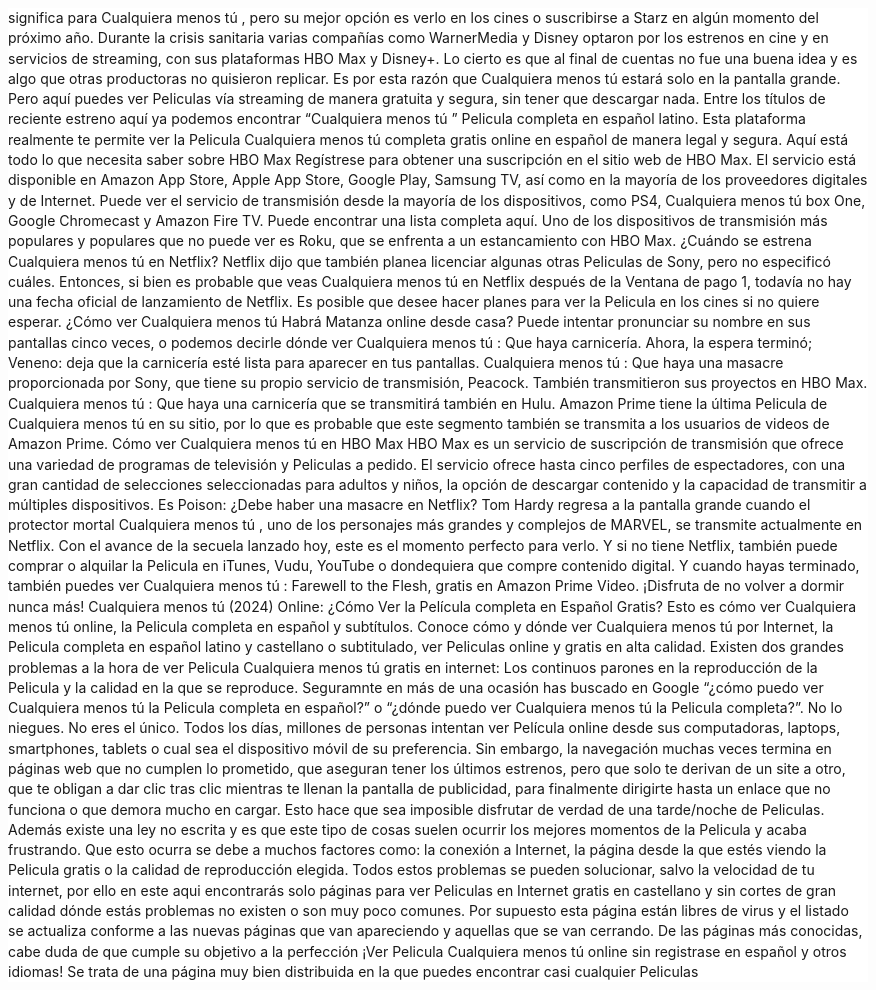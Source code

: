 significa para Cualquiera menos tú , pero su mejor opción es verlo en los cines o suscribirse a Starz en algún momento del próximo año. Durante la crisis sanitaria varias compañías como WarnerMedia y Disney optaron por los estrenos en cine y en servicios de streaming, con sus plataformas HBO Max y Disney+. Lo cierto es que al final de cuentas no fue una buena idea y es algo que otras productoras no quisieron replicar. Es por esta razón que Cualquiera menos tú estará solo en la pantalla grande. Pero aquí puedes ver Peliculas vía streaming de manera gratuita y segura, sin tener que descargar nada. Entre los títulos de reciente estreno aquí ya podemos encontrar “Cualquiera menos tú ” Pelicula completa en español latino. Esta plataforma realmente te permite ver la Pelicula Cualquiera menos tú completa gratis online en español de manera legal y segura. Aquí está todo lo que necesita saber sobre HBO Max Regístrese para obtener una suscripción en el sitio web de HBO Max. El servicio está disponible en Amazon App Store, Apple App Store, Google Play, Samsung TV, así como en la mayoría de los proveedores digitales y de Internet. Puede ver el servicio de transmisión desde la mayoría de los dispositivos, como PS4, Cualquiera menos tú box One, Google Chromecast y Amazon Fire TV. Puede encontrar una lista completa aquí. Uno de los dispositivos de transmisión más populares y populares que no puede ver es Roku, que se enfrenta a un estancamiento con HBO Max. ¿Cuándo se estrena Cualquiera menos tú en Netflix? Netflix dijo que también planea licenciar algunas otras Peliculas de Sony, pero no especificó cuáles. Entonces, si bien es probable que veas Cualquiera menos tú en Netflix después de la Ventana de pago 1, todavía no hay una fecha oficial de lanzamiento de Netflix. Es posible que desee hacer planes para ver la Pelicula en los cines si no quiere esperar. ¿Cómo ver Cualquiera menos tú Habrá Matanza online desde casa? Puede intentar pronunciar su nombre en sus pantallas cinco veces, o podemos decirle dónde ver Cualquiera menos tú : Que haya carnicería. Ahora, la espera terminó; Veneno: deja que la carnicería esté lista para aparecer en tus pantallas. Cualquiera menos tú : Que haya una masacre proporcionada por Sony, que tiene su propio servicio de transmisión, Peacock. También transmitieron sus proyectos en HBO Max. Cualquiera menos tú : Que haya una carnicería que se transmitirá también en Hulu. Amazon Prime tiene la última Pelicula de Cualquiera menos tú en su sitio, por lo que es probable que este segmento también se transmita a los usuarios de videos de Amazon Prime. Cómo ver Cualquiera menos tú en HBO Max HBO Max es un servicio de suscripción de transmisión que ofrece una variedad de programas de televisión y Peliculas a pedido. El servicio ofrece hasta cinco perfiles de espectadores, con una gran cantidad de selecciones seleccionadas para adultos y niños, la opción de descargar contenido y la capacidad de transmitir a múltiples dispositivos. Es Poison: ¿Debe haber una masacre en Netflix? Tom Hardy regresa a la pantalla grande cuando el protector mortal Cualquiera menos tú , uno de los personajes más grandes y complejos de MARVEL, se transmite actualmente en Netflix. Con el avance de la secuela lanzado hoy, este es el momento perfecto para verlo. Y si no tiene Netflix, también puede comprar o alquilar la Pelicula en iTunes, Vudu, YouTube o dondequiera que compre contenido digital. Y cuando hayas terminado, también puedes ver Cualquiera menos tú : Farewell to the Flesh, gratis en Amazon Prime Video. ¡Disfruta de no volver a dormir nunca más! Cualquiera menos tú (2024) Online: ¿Cómo Ver la Película completa en Español Gratis? Esto es cómo ver Cualquiera menos tú online, la Pelicula completa en español y subtítulos. Conoce cómo y dónde ver Cualquiera menos tú por Internet, la Pelicula completa en español latino y castellano o subtitulado, ver Peliculas online y gratis en alta calidad. Existen dos grandes problemas a la hora de ver Pelicula Cualquiera menos tú gratis en internet: Los continuos parones en la reproducción de la Pelicula y la calidad en la que se reproduce. Seguramnte en más de una ocasión has buscado en Google “¿cómo puedo ver Cualquiera menos tú la Pelicula completa en español?” o “¿dónde puedo ver Cualquiera menos tú la Pelicula completa?”. No lo niegues. No eres el único. Todos los días, millones de personas intentan ver Película online desde sus computadoras, laptops, smartphones, tablets o cual sea el dispositivo móvil de su preferencia. Sin embargo, la navegación muchas veces termina en páginas web que no cumplen lo prometido, que aseguran tener los últimos estrenos, pero que solo te derivan de un site a otro, que te obligan a dar clic tras clic mientras te llenan la pantalla de publicidad, para finalmente dirigirte hasta un enlace que no funciona o que demora mucho en cargar. Esto hace que sea imposible disfrutar de verdad de una tarde/noche de Peliculas. Además existe una ley no escrita y es que este tipo de cosas suelen ocurrir los mejores momentos de la Pelicula y acaba frustrando. Que esto ocurra se debe a muchos factores como: la conexión a Internet, la página desde la que estés viendo la Pelicula gratis o la calidad de reproducción elegida. Todos estos problemas se pueden solucionar, salvo la velocidad de tu internet, por ello en este aqui encontrarás solo páginas para ver Peliculas en Internet gratis en castellano y sin cortes de gran calidad dónde estás problemas no existen o son muy poco comunes. Por supuesto esta página están libres de virus y el listado se actualiza conforme a las nuevas páginas que van apareciendo y aquellas que se van cerrando. De las páginas más conocidas, cabe duda de que cumple su objetivo a la perfección ¡Ver Pelicula Cualquiera menos tú online sin registrase en español y otros idiomas! Se trata de una página muy bien distribuida en la que puedes encontrar casi cualquier Peliculas